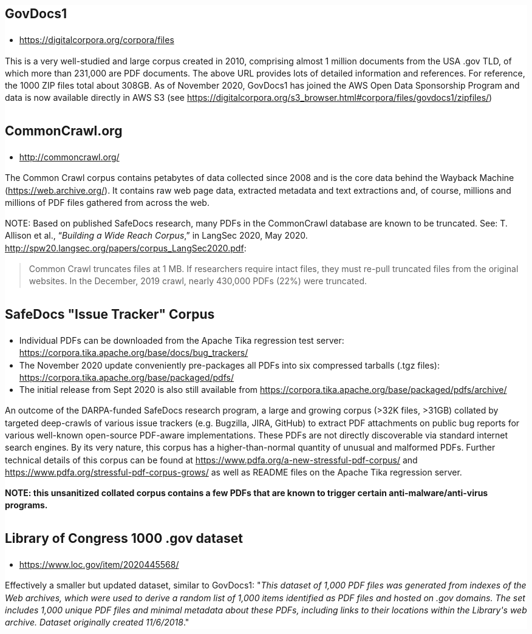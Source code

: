 ## GovDocs1
- https://digitalcorpora.org/corpora/files

This is a very well-studied and large corpus created in 2010, comprising almost 1 million documents from the USA .gov TLD, of which more than 231,000 are PDF documents. The above URL provides lots of detailed information and references. For reference, the 1000 ZIP files total about 308GB. As of November 2020, GovDocs1 has joined the AWS Open Data Sponsorship Program and data is now available directly in AWS S3 (see https://digitalcorpora.org/s3_browser.html#corpora/files/govdocs1/zipfiles/)


## CommonCrawl.org
- http://commoncrawl.org/

The Common Crawl corpus contains petabytes of data collected since 2008 and is the core data behind the Wayback Machine (https://web.archive.org/). It contains raw web page data, extracted metadata and text extractions and, of course, millions and millions of PDF files gathered from across the web.

NOTE: Based on published SafeDocs research, many PDFs in the CommonCrawl database are known to be truncated. See: T. Allison et al., “*Building a Wide Reach Corpus*,” in LangSec 2020, May 2020. http://spw20.langsec.org/papers/corpus_LangSec2020.pdf:

> Common Crawl truncates files at 1 MB. If researchers require intact files, they must re-pull truncated files from the original websites. In the December, 2019 crawl, nearly 430,000 PDFs (22%) were truncated.


## SafeDocs "Issue Tracker" Corpus
- Individual PDFs can be downloaded from the Apache Tika regression test server: https://corpora.tika.apache.org/base/docs/bug_trackers/
- The November 2020 update conveniently pre-packages all PDFs into six compressed tarballs (.tgz files): https://corpora.tika.apache.org/base/packaged/pdfs/
- The initial release from Sept 2020 is also still available from https://corpora.tika.apache.org/base/packaged/pdfs/archive/

An outcome of the DARPA-funded SafeDocs research program, a large and growing corpus (>32K files, >31GB) collated by targeted deep-crawls of various issue trackers (e.g. Bugzilla, JIRA, GitHub) to extract PDF attachments on public bug reports for various well-known open-source PDF-aware implementations. These PDFs are not directly discoverable via standard internet search engines. By its very nature, this corpus has a higher-than-normal quantity of unusual and malformed PDFs. Further technical details of this corpus can be found at https://www.pdfa.org/a-new-stressful-pdf-corpus/ and https://www.pdfa.org/stressful-pdf-corpus-grows/ as well as README files on the Apache Tika regression server.

**NOTE: this unsanitized collated corpus contains a few PDFs that are known to trigger certain anti-malware/anti-virus programs.**

## Library of Congress 1000 .gov dataset

- https://www.loc.gov/item/2020445568/

Effectively a smaller but updated dataset, similar to GovDocs1: "_This dataset of 1,000 PDF files was generated from indexes of the Web archives, which were used to derive a random list of 1,000 items identified as PDF files and hosted on .gov domains. The set includes 1,000 unique PDF files and minimal metadata about these PDFs, including links to their locations within the Library's web archive. Dataset originally created 11/6/2018_."
